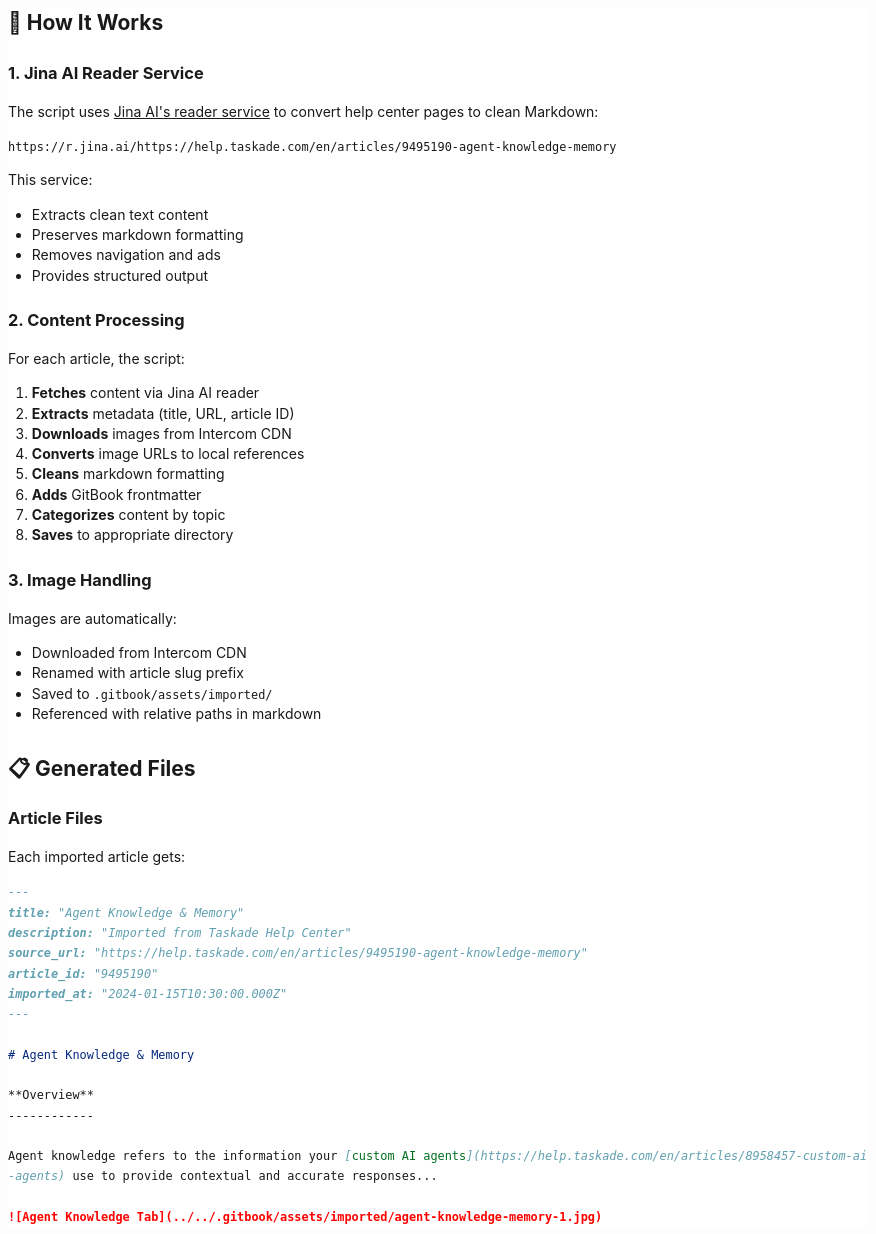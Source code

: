 ## 🔧 How It Works

### 1. Jina AI Reader Service

The script uses [Jina AI's reader service](https://jina.ai/reader/) to convert help center pages to clean Markdown:

```
https://r.jina.ai/https://help.taskade.com/en/articles/9495190-agent-knowledge-memory
```

This service:
- Extracts clean text content
- Preserves markdown formatting
- Removes navigation and ads
- Provides structured output

### 2. Content Processing

For each article, the script:

1. **Fetches** content via Jina AI reader
2. **Extracts** metadata (title, URL, article ID)
3. **Downloads** images from Intercom CDN
4. **Converts** image URLs to local references
5. **Cleans** markdown formatting
6. **Adds** GitBook frontmatter
7. **Categorizes** content by topic
8. **Saves** to appropriate directory

### 3. Image Handling

Images are automatically:
- Downloaded from Intercom CDN
- Renamed with article slug prefix
- Saved to `.gitbook/assets/imported/`
- Referenced with relative paths in markdown

## 📋 Generated Files

### Article Files

Each imported article gets:

```markdown
---
title: "Agent Knowledge & Memory"
description: "Imported from Taskade Help Center"
source_url: "https://help.taskade.com/en/articles/9495190-agent-knowledge-memory"
article_id: "9495190"
imported_at: "2024-01-15T10:30:00.000Z"
---

# Agent Knowledge & Memory

**Overview**
------------

Agent knowledge refers to the information your [custom AI agents](https://help.taskade.com/en/articles/8958457-custom-ai-agents) use to provide contextual and accurate responses...

![Agent Knowledge Tab](../../.gitbook/assets/imported/agent-knowledge-memory-1.jpg)
```
